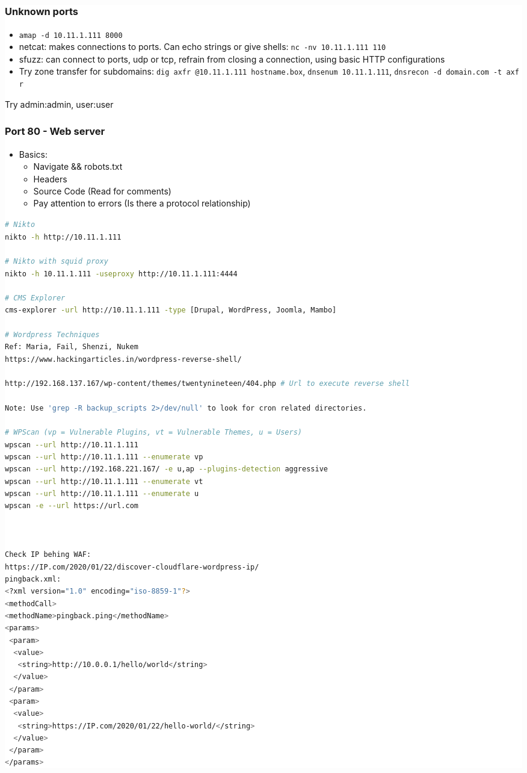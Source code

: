 ### Unknown ports

* `amap -d 10.11.1.111 8000`
* netcat: makes connections to ports. Can echo strings or give shells: `nc -nv 10.11.1.111 110`
* sfuzz: can connect to ports, udp or tcp, refrain from closing a connection, using basic HTTP configurations
* Try zone transfer for subdomains: `dig axfr @10.11.1.111 hostname.box`, `dnsenum 10.11.1.111`, `dnsrecon -d domain.com -t axfr`

Try admin:admin, user:user

### Port 80 - Web server

* Basics:
  * Navigate && robots.txt
  * Headers
  * Source Code (Read for comments)
  * Pay attention to errors (Is there a protocol relationship)

```bash
# Nikto
nikto -h http://10.11.1.111

# Nikto with squid proxy
nikto -h 10.11.1.111 -useproxy http://10.11.1.111:4444

# CMS Explorer
cms-explorer -url http://10.11.1.111 -type [Drupal, WordPress, Joomla, Mambo]

# Wordpress Techniques
Ref: Maria, Fail, Shenzi, Nukem
https://www.hackingarticles.in/wordpress-reverse-shell/ 

http://192.168.137.167/wp-content/themes/twentynineteen/404.php # Url to execute reverse shell

Note: Use 'grep -R backup_scripts 2>/dev/null' to look for cron related directories. 

# WPScan (vp = Vulnerable Plugins, vt = Vulnerable Themes, u = Users)
wpscan --url http://10.11.1.111
wpscan --url http://10.11.1.111 --enumerate vp
wpscan --url http://192.168.221.167/ -e u,ap --plugins-detection aggressive
wpscan --url http://10.11.1.111 --enumerate vt
wpscan --url http://10.11.1.111 --enumerate u
wpscan -e --url https://url.com



Check IP behing WAF:
https://IP.com/2020/01/22/discover-cloudflare-wordpress-ip/
pingback.xml:
<?xml version="1.0" encoding="iso-8859-1"?>
<methodCall>
<methodName>pingback.ping</methodName>
<params>
 <param>
  <value>
   <string>http://10.0.0.1/hello/world</string>
  </value>
 </param>
 <param>
  <value>
   <string>https://IP.com/2020/01/22/hello-world/</string>
  </value>
 </param>
</params>
```